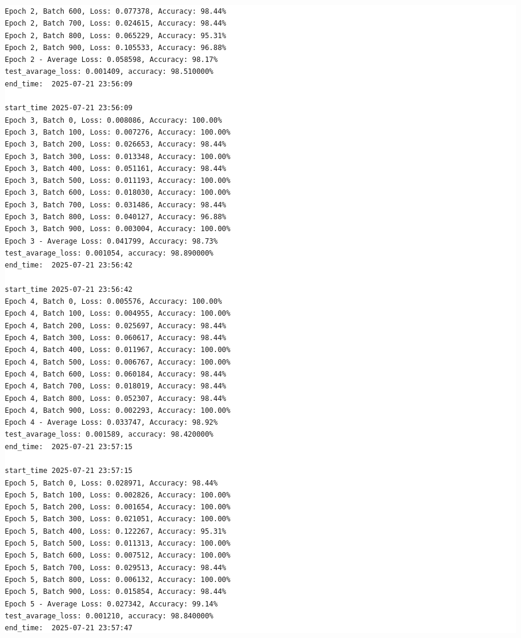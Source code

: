```xml
Epoch 2, Batch 600, Loss: 0.077378, Accuracy: 98.44%
Epoch 2, Batch 700, Loss: 0.024615, Accuracy: 98.44%
Epoch 2, Batch 800, Loss: 0.065229, Accuracy: 95.31%
Epoch 2, Batch 900, Loss: 0.105533, Accuracy: 96.88%
Epoch 2 - Average Loss: 0.058598, Accuracy: 98.17%
test_avarage_loss: 0.001409, accuracy: 98.510000%
end_time:  2025-07-21 23:56:09 

start_time 2025-07-21 23:56:09
Epoch 3, Batch 0, Loss: 0.008086, Accuracy: 100.00%
Epoch 3, Batch 100, Loss: 0.007276, Accuracy: 100.00%
Epoch 3, Batch 200, Loss: 0.026653, Accuracy: 98.44%
Epoch 3, Batch 300, Loss: 0.013348, Accuracy: 100.00%
Epoch 3, Batch 400, Loss: 0.051161, Accuracy: 98.44%
Epoch 3, Batch 500, Loss: 0.011193, Accuracy: 100.00%
Epoch 3, Batch 600, Loss: 0.018030, Accuracy: 100.00%
Epoch 3, Batch 700, Loss: 0.031486, Accuracy: 98.44%
Epoch 3, Batch 800, Loss: 0.040127, Accuracy: 96.88%
Epoch 3, Batch 900, Loss: 0.003004, Accuracy: 100.00%
Epoch 3 - Average Loss: 0.041799, Accuracy: 98.73%
test_avarage_loss: 0.001054, accuracy: 98.890000%
end_time:  2025-07-21 23:56:42 

start_time 2025-07-21 23:56:42
Epoch 4, Batch 0, Loss: 0.005576, Accuracy: 100.00%
Epoch 4, Batch 100, Loss: 0.004955, Accuracy: 100.00%
Epoch 4, Batch 200, Loss: 0.025697, Accuracy: 98.44%
Epoch 4, Batch 300, Loss: 0.060617, Accuracy: 98.44%
Epoch 4, Batch 400, Loss: 0.011967, Accuracy: 100.00%
Epoch 4, Batch 500, Loss: 0.006767, Accuracy: 100.00%
Epoch 4, Batch 600, Loss: 0.060184, Accuracy: 98.44%
Epoch 4, Batch 700, Loss: 0.018019, Accuracy: 98.44%
Epoch 4, Batch 800, Loss: 0.052307, Accuracy: 98.44%
Epoch 4, Batch 900, Loss: 0.002293, Accuracy: 100.00%
Epoch 4 - Average Loss: 0.033747, Accuracy: 98.92%
test_avarage_loss: 0.001589, accuracy: 98.420000%
end_time:  2025-07-21 23:57:15 

start_time 2025-07-21 23:57:15
Epoch 5, Batch 0, Loss: 0.028971, Accuracy: 98.44%
Epoch 5, Batch 100, Loss: 0.002826, Accuracy: 100.00%
Epoch 5, Batch 200, Loss: 0.001654, Accuracy: 100.00%
Epoch 5, Batch 300, Loss: 0.021051, Accuracy: 100.00%
Epoch 5, Batch 400, Loss: 0.122267, Accuracy: 95.31%
Epoch 5, Batch 500, Loss: 0.011313, Accuracy: 100.00%
Epoch 5, Batch 600, Loss: 0.007512, Accuracy: 100.00%
Epoch 5, Batch 700, Loss: 0.029513, Accuracy: 98.44%
Epoch 5, Batch 800, Loss: 0.006132, Accuracy: 100.00%
Epoch 5, Batch 900, Loss: 0.015854, Accuracy: 98.44%
Epoch 5 - Average Loss: 0.027342, Accuracy: 99.14%
test_avarage_loss: 0.001210, accuracy: 98.840000%
end_time:  2025-07-21 23:57:47 
```
